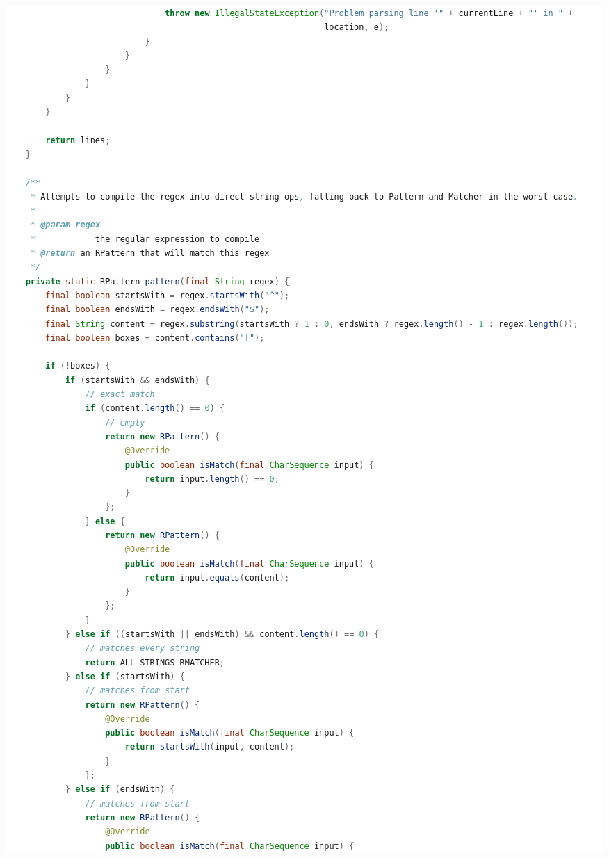 ```java
                                throw new IllegalStateException("Problem parsing line '" + currentLine + "' in " +
                                                                location, e);
                            }
                        }
                    }
                }
            }
        }

        return lines;
    }

    /**
     * Attempts to compile the regex into direct string ops, falling back to Pattern and Matcher in the worst case.
     *
     * @param regex
     *            the regular expression to compile
     * @return an RPattern that will match this regex
     */
    private static RPattern pattern(final String regex) {
        final boolean startsWith = regex.startsWith("^");
        final boolean endsWith = regex.endsWith("$");
        final String content = regex.substring(startsWith ? 1 : 0, endsWith ? regex.length() - 1 : regex.length());
        final boolean boxes = content.contains("[");

        if (!boxes) {
            if (startsWith && endsWith) {
                // exact match
                if (content.length() == 0) {
                    // empty
                    return new RPattern() {
                        @Override
                        public boolean isMatch(final CharSequence input) {
                            return input.length() == 0;
                        }
                    };
                } else {
                    return new RPattern() {
                        @Override
                        public boolean isMatch(final CharSequence input) {
                            return input.equals(content);
                        }
                    };
                }
            } else if ((startsWith || endsWith) && content.length() == 0) {
                // matches every string
                return ALL_STRINGS_RMATCHER;
            } else if (startsWith) {
                // matches from start
                return new RPattern() {
                    @Override
                    public boolean isMatch(final CharSequence input) {
                        return startsWith(input, content);
                    }
                };
            } else if (endsWith) {
                // matches from start
                return new RPattern() {
                    @Override
                    public boolean isMatch(final CharSequence input) {
```